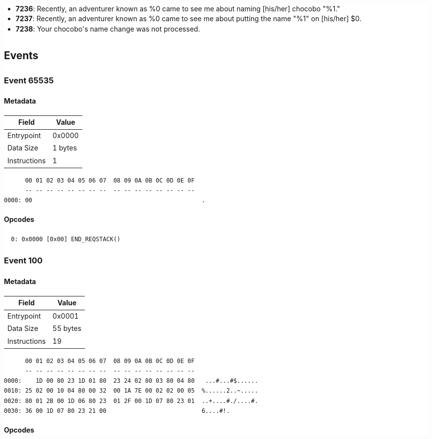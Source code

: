 - **7236**: Recently, an adventurer known as %0 came to see me about naming [his/her] chocobo "%1."
- **7237**: Recently, an adventurer known as %0 came to see me about putting the name "%1" on [his/her] $0.
- **7238**: Your chocobo's name change was not processed.

## Events

### Event 65535

#### Metadata

| Field        | Value   |
|--------------|---------|
| Entrypoint   | 0x0000  |
| Data Size    | 1 bytes |
| Instructions | 1       |

```
      00 01 02 03 04 05 06 07  08 09 0A 0B 0C 0D 0E 0F
      -- -- -- -- -- -- -- --  -- -- -- -- -- -- -- --
0000: 00                                                .               
```

#### Opcodes

```
  0: 0x0000 [0x00] END_REQSTACK()
```

### Event 100

#### Metadata

| Field        | Value    |
|--------------|----------|
| Entrypoint   | 0x0001   |
| Data Size    | 55 bytes |
| Instructions | 19       |

```
      00 01 02 03 04 05 06 07  08 09 0A 0B 0C 0D 0E 0F
      -- -- -- -- -- -- -- --  -- -- -- -- -- -- -- --
0000:    1D 00 80 23 1D 01 80  23 24 02 80 03 80 04 80   ...#...#$......
0010: 25 02 00 10 04 80 00 32  00 1A 7E 00 02 02 00 05  %......2..~.....
0020: 80 01 2B 00 1D 06 80 23  01 2F 00 1D 07 80 23 01  ..+....#./....#.
0030: 36 00 1D 07 80 23 21 00                           6....#!.        
```

#### Opcodes
